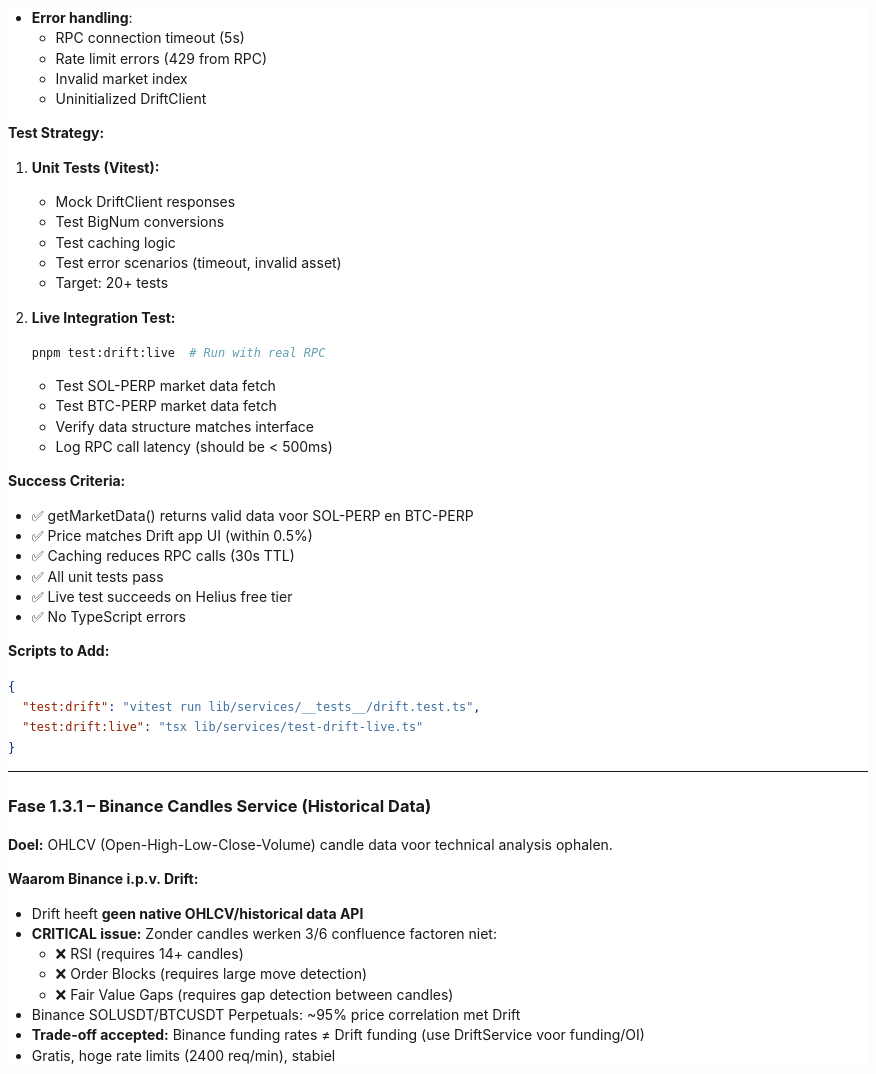 - **Error handling**:
  - RPC connection timeout (5s)
  - Rate limit errors (429 from RPC)
  - Invalid market index
  - Uninitialized DriftClient

**Test Strategy:**

1. **Unit Tests (Vitest):**
   - Mock DriftClient responses
   - Test BigNum conversions
   - Test caching logic
   - Test error scenarios (timeout, invalid asset)
   - Target: 20+ tests

2. **Live Integration Test:**
   ```bash
   pnpm test:drift:live  # Run with real RPC
   ```
   - Test SOL-PERP market data fetch
   - Test BTC-PERP market data fetch
   - Verify data structure matches interface
   - Log RPC call latency (should be < 500ms)

**Success Criteria:**
- ✅ getMarketData() returns valid data voor SOL-PERP en BTC-PERP
- ✅ Price matches Drift app UI (within 0.5%)
- ✅ Caching reduces RPC calls (30s TTL)
- ✅ All unit tests pass
- ✅ Live test succeeds on Helius free tier
- ✅ No TypeScript errors

**Scripts to Add:**
```json
{
  "test:drift": "vitest run lib/services/__tests__/drift.test.ts",
  "test:drift:live": "tsx lib/services/test-drift-live.ts"
}
```

---

### Fase 1.3.1 – Binance Candles Service (Historical Data)

**Doel:** OHLCV (Open-High-Low-Close-Volume) candle data voor technical analysis ophalen.

**Waarom Binance i.p.v. Drift:**
- Drift heeft **geen native OHLCV/historical data API**
- **CRITICAL issue:** Zonder candles werken 3/6 confluence factoren niet:
  - ❌ RSI (requires 14+ candles)
  - ❌ Order Blocks (requires large move detection)
  - ❌ Fair Value Gaps (requires gap detection between candles)
- Binance SOLUSDT/BTCUSDT Perpetuals: ~95% price correlation met Drift
- **Trade-off accepted:** Binance funding rates ≠ Drift funding (use DriftService voor funding/OI)
- Gratis, hoge rate limits (2400 req/min), stabiel
